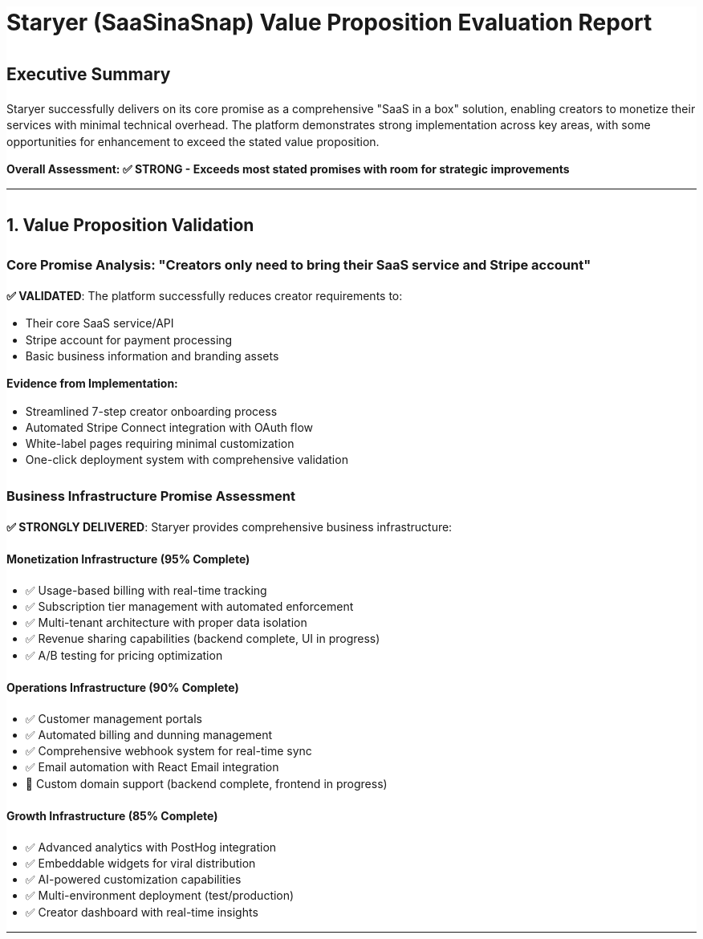 # Staryer (SaaSinaSnap) Value Proposition Evaluation Report

## Executive Summary

Staryer successfully delivers on its core promise as a comprehensive "SaaS in a box" solution, enabling creators to monetize their services with minimal technical overhead. The platform demonstrates strong implementation across key areas, with some opportunities for enhancement to exceed the stated value proposition.

**Overall Assessment: ✅ STRONG - Exceeds most stated promises with room for strategic improvements**

---

## 1. Value Proposition Validation

### Core Promise Analysis: "Creators only need to bring their SaaS service and Stripe account"

**✅ VALIDATED**: The platform successfully reduces creator requirements to:
- Their core SaaS service/API
- Stripe account for payment processing
- Basic business information and branding assets

**Evidence from Implementation:**
- Streamlined 7-step creator onboarding process
- Automated Stripe Connect integration with OAuth flow
- White-label pages requiring minimal customization
- One-click deployment system with comprehensive validation

### Business Infrastructure Promise Assessment

**✅ STRONGLY DELIVERED**: Staryer provides comprehensive business infrastructure:

#### Monetization Infrastructure (95% Complete)
- ✅ Usage-based billing with real-time tracking
- ✅ Subscription tier management with automated enforcement
- ✅ Multi-tenant architecture with proper data isolation
- ✅ Revenue sharing capabilities (backend complete, UI in progress)
- ✅ A/B testing for pricing optimization

#### Operations Infrastructure (90% Complete)
- ✅ Customer management portals
- ✅ Automated billing and dunning management
- ✅ Comprehensive webhook system for real-time sync
- ✅ Email automation with React Email integration
- 🔨 Custom domain support (backend complete, frontend in progress)

#### Growth Infrastructure (85% Complete)
- ✅ Advanced analytics with PostHog integration
- ✅ Embeddable widgets for viral distribution
- ✅ AI-powered customization capabilities
- ✅ Multi-environment deployment (test/production)
- ✅ Creator dashboard with real-time insights

---